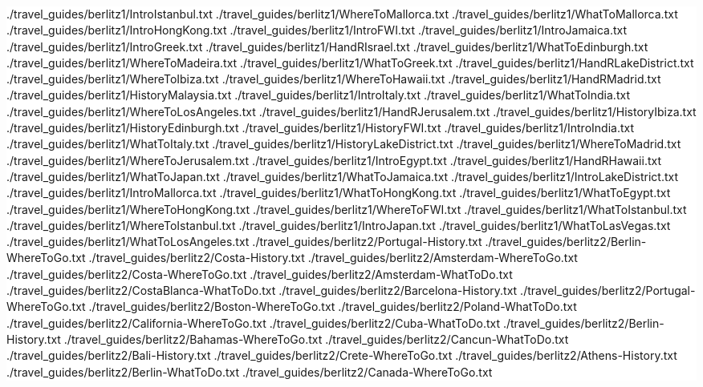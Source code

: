 ./travel_guides/berlitz1/IntroIstanbul.txt
./travel_guides/berlitz1/WhereToMallorca.txt
./travel_guides/berlitz1/WhatToMallorca.txt
./travel_guides/berlitz1/IntroHongKong.txt
./travel_guides/berlitz1/IntroFWI.txt
./travel_guides/berlitz1/IntroJamaica.txt
./travel_guides/berlitz1/IntroGreek.txt
./travel_guides/berlitz1/HandRIsrael.txt
./travel_guides/berlitz1/WhatToEdinburgh.txt
./travel_guides/berlitz1/WhereToMadeira.txt
./travel_guides/berlitz1/WhatToGreek.txt
./travel_guides/berlitz1/HandRLakeDistrict.txt
./travel_guides/berlitz1/WhereToIbiza.txt
./travel_guides/berlitz1/WhereToHawaii.txt
./travel_guides/berlitz1/HandRMadrid.txt
./travel_guides/berlitz1/HistoryMalaysia.txt
./travel_guides/berlitz1/IntroItaly.txt
./travel_guides/berlitz1/WhatToIndia.txt
./travel_guides/berlitz1/WhereToLosAngeles.txt
./travel_guides/berlitz1/HandRJerusalem.txt
./travel_guides/berlitz1/HistoryIbiza.txt
./travel_guides/berlitz1/HistoryEdinburgh.txt
./travel_guides/berlitz1/HistoryFWI.txt
./travel_guides/berlitz1/IntroIndia.txt
./travel_guides/berlitz1/WhatToItaly.txt
./travel_guides/berlitz1/HistoryLakeDistrict.txt
./travel_guides/berlitz1/WhereToMadrid.txt
./travel_guides/berlitz1/WhereToJerusalem.txt
./travel_guides/berlitz1/IntroEgypt.txt
./travel_guides/berlitz1/HandRHawaii.txt
./travel_guides/berlitz1/WhatToJapan.txt
./travel_guides/berlitz1/WhatToJamaica.txt
./travel_guides/berlitz1/IntroLakeDistrict.txt
./travel_guides/berlitz1/IntroMallorca.txt
./travel_guides/berlitz1/WhatToHongKong.txt
./travel_guides/berlitz1/WhatToEgypt.txt
./travel_guides/berlitz1/WhereToHongKong.txt
./travel_guides/berlitz1/WhereToFWI.txt
./travel_guides/berlitz1/WhatToIstanbul.txt
./travel_guides/berlitz1/WhereToIstanbul.txt
./travel_guides/berlitz1/IntroJapan.txt
./travel_guides/berlitz1/WhatToLasVegas.txt
./travel_guides/berlitz1/WhatToLosAngeles.txt
./travel_guides/berlitz2/Portugal-History.txt
./travel_guides/berlitz2/Berlin-WhereToGo.txt
./travel_guides/berlitz2/Costa-History.txt
./travel_guides/berlitz2/Amsterdam-WhereToGo.txt
./travel_guides/berlitz2/Costa-WhereToGo.txt
./travel_guides/berlitz2/Amsterdam-WhatToDo.txt
./travel_guides/berlitz2/CostaBlanca-WhatToDo.txt
./travel_guides/berlitz2/Barcelona-History.txt
./travel_guides/berlitz2/Portugal-WhereToGo.txt
./travel_guides/berlitz2/Boston-WhereToGo.txt
./travel_guides/berlitz2/Poland-WhatToDo.txt
./travel_guides/berlitz2/California-WhereToGo.txt
./travel_guides/berlitz2/Cuba-WhatToDo.txt
./travel_guides/berlitz2/Berlin-History.txt
./travel_guides/berlitz2/Bahamas-WhereToGo.txt
./travel_guides/berlitz2/Cancun-WhatToDo.txt
./travel_guides/berlitz2/Bali-History.txt
./travel_guides/berlitz2/Crete-WhereToGo.txt
./travel_guides/berlitz2/Athens-History.txt
./travel_guides/berlitz2/Berlin-WhatToDo.txt
./travel_guides/berlitz2/Canada-WhereToGo.txt